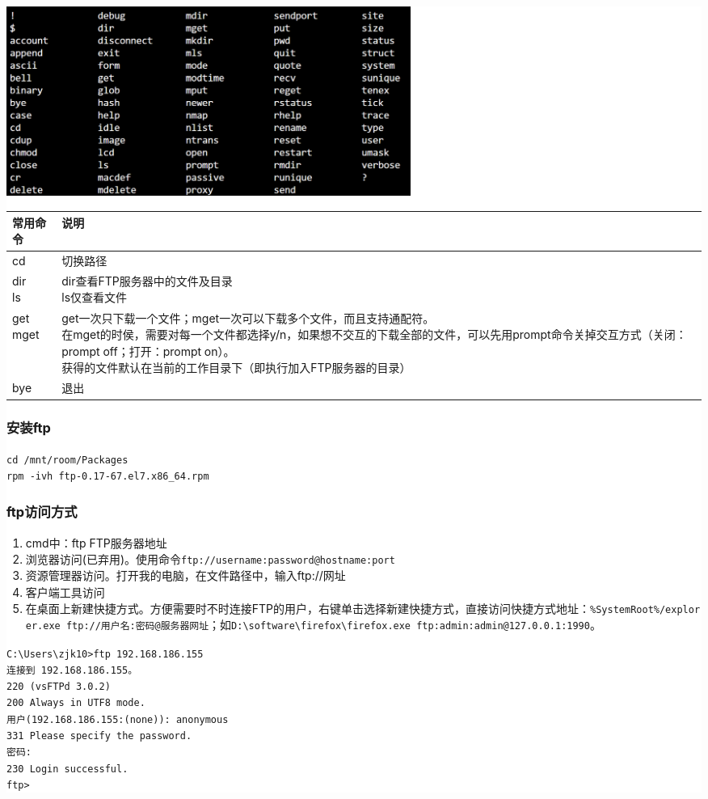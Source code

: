 <img src="../../pictures/Snipaste_2022-12-08_22-58-25.png" width="500"/> 

| 常用命令       | 说明                                                         |
| :------------- | :----------------------------------------------------------- |
| cd             | 切换路径                                                     |
| dir <br /> ls  | dir查看FTP服务器中的文件及目录<br />ls仅查看文件             |
| get <br />mget | get一次只下载一个文件；mget一次可以下载多个文件，而且支持通配符。<br />在mget的时侯，需要对每一个文件都选择y/n，如果想不交互的下载全部的文件，可以先用prompt命令关掉交互方式（关闭：prompt off；打开：prompt on）。<br />获得的文件默认在当前的工作目录下（即执行加入FTP服务器的目录） |
| bye            | 退出                                                         |

### 安装ftp

```shell
cd /mnt/room/Packages
rpm -ivh ftp-0.17-67.el7.x86_64.rpm
```

### ftp访问方式

1. cmd中：ftp FTP服务器地址
2. 浏览器访问(已弃用)。使用命令`ftp://username:password@hostname:port`
3. 资源管理器访问。打开我的电脑，在文件路径中，输入ftp://网址
4. 客户端工具访问
5. 在桌面上新建快捷方式。方便需要时不时连接FTP的用户，右键单击选择新建快捷方式，直接访问快捷方式地址：`%SystemRoot%/explorer.exe ftp://用户名:密码@服务器网址`；如`D:\software\firefox\firefox.exe ftp:admin:admin@127.0.0.1:1990`。

```
C:\Users\zjk10>ftp 192.168.186.155
连接到 192.168.186.155。
220 (vsFTPd 3.0.2)
200 Always in UTF8 mode.
用户(192.168.186.155:(none)): anonymous
331 Please specify the password.
密码:
230 Login successful.
ftp>
```
